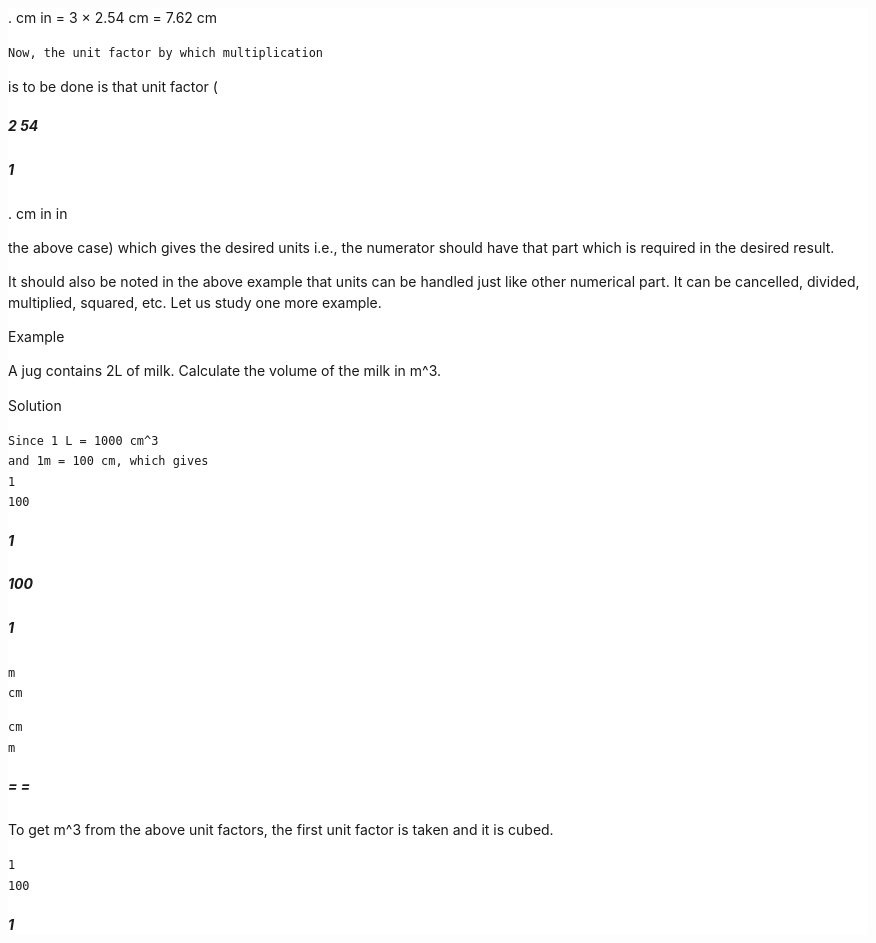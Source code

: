 . cm
    in = 3 × 2.54 cm = 7.62 cm

```
Now, the unit factor by which multiplication
```
is to be done is that unit factor (

##### 2 54

##### 1

. cm
    in in

the above case) which gives the desired units
i.e., the numerator should have that part which
is required in the desired result.

It should also be noted in the above
example that units can be handled just like
other numerical part. It can be cancelled,
divided, multiplied, squared, etc. Let us study
one more example.

Example

A jug contains 2L of milk. Calculate the volume
of the milk in m^3.

Solution

```
Since 1 L = 1000 cm^3
and 1m = 100 cm, which gives
1
100
```
##### 1

##### 100

##### 1

```
m
cm
```
```
cm
m
```
##### = =

To get m^3 from the above unit factors, the
first unit factor is taken and it is cubed.

```
1
100
```
##### 1
